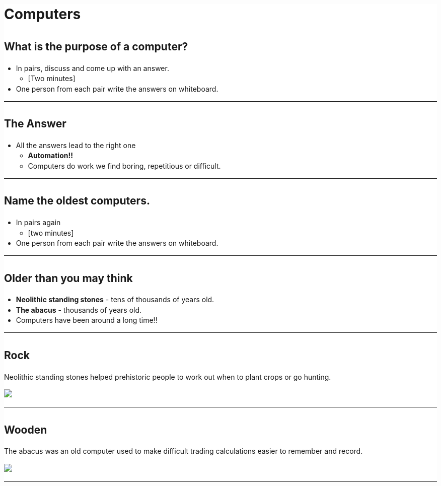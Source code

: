 # Computers

## What is the purpose of a computer?

+ In pairs, discuss and come up with an answer. 
    + [Two minutes]
+ One person from each pair write the answers on whiteboard.

___

## The Answer

- All the answers lead to the right one
    + **Automation!!**
    + Computers do work we find boring, repetitious or difficult.

___

## Name the oldest computers.

+ In pairs again
    + [two minutes]
+ One person from each pair write the answers on whiteboard.

___

## Older than you may think

+ **Neolithic standing stones** - tens of thousands of years old.
+ **The abacus** - thousands of years old.
+ Computers have been around a long time!!

___

## Rock

Neolithic standing stones helped prehistoric people to work out when to plant crops or go hunting.

![](/images/lessons/intro-to-prog/rock-computer.jpg)

___

## Wooden

The abacus was an old computer used to make difficult trading calculations easier to remember and record.

![](/images/lessons/intro-to-prog/abacus.jpg)

---
